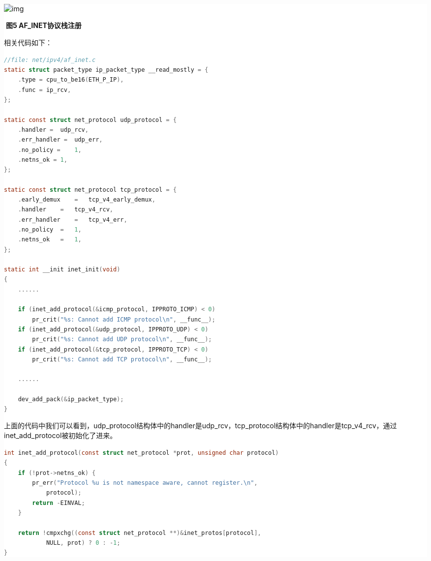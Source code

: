 ![img](https://pic4.zhimg.com/80/v2-431d7762a1e574b20d7079534eb51f8f_1440w.webp)

​                                                                                                      **图5 AF_INET协议栈注册**

相关代码如下：

```c
//file: net/ipv4/af_inet.c
static struct packet_type ip_packet_type __read_mostly = {
    .type = cpu_to_be16(ETH_P_IP),
    .func = ip_rcv,
};

static const struct net_protocol udp_protocol = {
    .handler =  udp_rcv,
    .err_handler =  udp_err,
    .no_policy =    1,
    .netns_ok = 1,
};

static const struct net_protocol tcp_protocol = {
    .early_demux    =   tcp_v4_early_demux,
    .handler    =   tcp_v4_rcv,
    .err_handler    =   tcp_v4_err,
    .no_policy  =   1,
    .netns_ok   =   1,
};

static int __init inet_init(void)
{
    ......

    if (inet_add_protocol(&icmp_protocol, IPPROTO_ICMP) < 0)
        pr_crit("%s: Cannot add ICMP protocol\n", __func__);
    if (inet_add_protocol(&udp_protocol, IPPROTO_UDP) < 0)
        pr_crit("%s: Cannot add UDP protocol\n", __func__);
    if (inet_add_protocol(&tcp_protocol, IPPROTO_TCP) < 0)
        pr_crit("%s: Cannot add TCP protocol\n", __func__);

    ......

    dev_add_pack(&ip_packet_type);
}
```

上面的代码中我们可以看到，udp_protocol结构体中的handler是udp_rcv，tcp_protocol结构体中的handler是tcp_v4_rcv，通过inet_add_protocol被初始化了进来。

```c
int inet_add_protocol(const struct net_protocol *prot, unsigned char protocol)
{
    if (!prot->netns_ok) {
        pr_err("Protocol %u is not namespace aware, cannot register.\n",
            protocol);
        return -EINVAL;
    }

    return !cmpxchg((const struct net_protocol **)&inet_protos[protocol],
            NULL, prot) ? 0 : -1;
}
```
